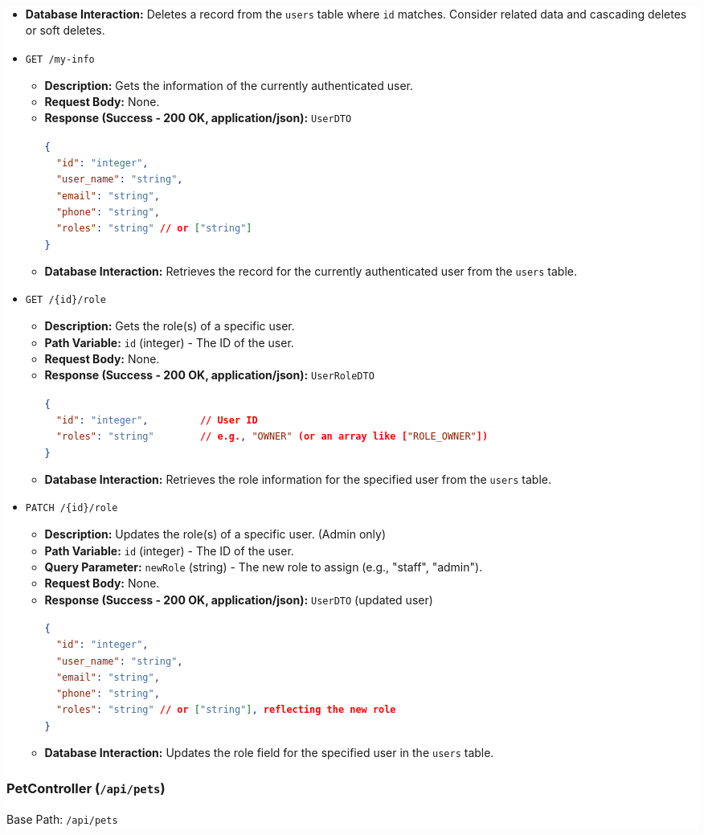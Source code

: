   - **Database Interaction:** Deletes a record from the `users` table where `id` matches. Consider related data and cascading deletes or soft deletes.

- `GET /my-info`
  - **Description:** Gets the information of the currently authenticated user.
  - **Request Body:** None.
  - **Response (Success - 200 OK, application/json):** `UserDTO`
    ```json
    {
      "id": "integer",
      "user_name": "string",
      "email": "string",
      "phone": "string",
      "roles": "string" // or ["string"]
    }
    ```
  - **Database Interaction:** Retrieves the record for the currently authenticated user from the `users` table.

- `GET /{id}/role`
  - **Description:** Gets the role(s) of a specific user.
  - **Path Variable:** `id` (integer) - The ID of the user.
  - **Request Body:** None.
  - **Response (Success - 200 OK, application/json):** `UserRoleDTO`
    ```json
    {
      "id": "integer",         // User ID
      "roles": "string"        // e.g., "OWNER" (or an array like ["ROLE_OWNER"])
    }
    ```
  - **Database Interaction:** Retrieves the role information for the specified user from the `users` table.

- `PATCH /{id}/role`
  - **Description:** Updates the role(s) of a specific user. (Admin only)
  - **Path Variable:** `id` (integer) - The ID of the user.
  - **Query Parameter:** `newRole` (string) - The new role to assign (e.g., "staff", "admin").
  - **Request Body:** None.
  - **Response (Success - 200 OK, application/json):** `UserDTO` (updated user)
    ```json
    {
      "id": "integer",
      "user_name": "string",
      "email": "string",
      "phone": "string",
      "roles": "string" // or ["string"], reflecting the new role
    }
    ```
  - **Database Interaction:** Updates the role field for the specified user in the `users` table.

### PetController (`/api/pets`)

Base Path: `/api/pets`
